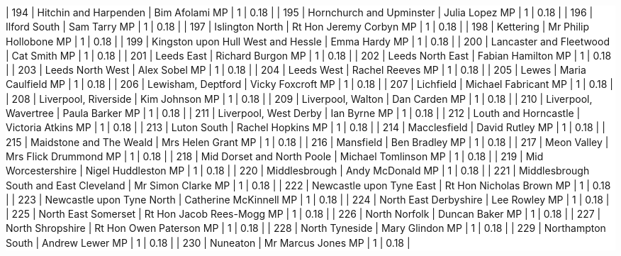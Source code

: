 | 194 | Hitchin and Harpenden | Bim Afolami MP | 1 | 0.18 |
| 195 | Hornchurch and Upminster | Julia Lopez MP | 1 | 0.18 |
| 196 | Ilford South | Sam Tarry MP | 1 | 0.18 |
| 197 | Islington North | Rt Hon Jeremy Corbyn MP | 1 | 0.18 |
| 198 | Kettering | Mr Philip Hollobone MP | 1 | 0.18 |
| 199 | Kingston upon Hull West and Hessle | Emma Hardy MP | 1 | 0.18 |
| 200 | Lancaster and Fleetwood | Cat Smith MP | 1 | 0.18 |
| 201 | Leeds East | Richard Burgon MP | 1 | 0.18 |
| 202 | Leeds North East | Fabian Hamilton MP | 1 | 0.18 |
| 203 | Leeds North West | Alex Sobel MP | 1 | 0.18 |
| 204 | Leeds West | Rachel Reeves MP | 1 | 0.18 |
| 205 | Lewes | Maria Caulfield MP | 1 | 0.18 |
| 206 | Lewisham, Deptford | Vicky Foxcroft MP | 1 | 0.18 |
| 207 | Lichfield | Michael Fabricant MP | 1 | 0.18 |
| 208 | Liverpool, Riverside | Kim Johnson MP | 1 | 0.18 |
| 209 | Liverpool, Walton | Dan Carden MP | 1 | 0.18 |
| 210 | Liverpool, Wavertree | Paula Barker MP | 1 | 0.18 |
| 211 | Liverpool, West Derby | Ian Byrne MP | 1 | 0.18 |
| 212 | Louth and Horncastle | Victoria Atkins MP | 1 | 0.18 |
| 213 | Luton South | Rachel Hopkins MP | 1 | 0.18 |
| 214 | Macclesfield | David Rutley MP | 1 | 0.18 |
| 215 | Maidstone and The Weald | Mrs Helen Grant MP | 1 | 0.18 |
| 216 | Mansfield | Ben Bradley MP | 1 | 0.18 |
| 217 | Meon Valley | Mrs Flick Drummond MP | 1 | 0.18 |
| 218 | Mid Dorset and North Poole | Michael Tomlinson MP | 1 | 0.18 |
| 219 | Mid Worcestershire | Nigel Huddleston MP | 1 | 0.18 |
| 220 | Middlesbrough | Andy McDonald MP | 1 | 0.18 |
| 221 | Middlesbrough South and East Cleveland | Mr Simon Clarke MP | 1 | 0.18 |
| 222 | Newcastle upon Tyne East | Rt Hon Nicholas Brown MP | 1 | 0.18 |
| 223 | Newcastle upon Tyne North | Catherine McKinnell MP | 1 | 0.18 |
| 224 | North East Derbyshire | Lee Rowley MP | 1 | 0.18 |
| 225 | North East Somerset | Rt Hon Jacob Rees-Mogg MP | 1 | 0.18 |
| 226 | North Norfolk | Duncan Baker MP | 1 | 0.18 |
| 227 | North Shropshire | Rt Hon Owen Paterson MP | 1 | 0.18 |
| 228 | North Tyneside | Mary Glindon MP | 1 | 0.18 |
| 229 | Northampton South | Andrew Lewer MP | 1 | 0.18 |
| 230 | Nuneaton | Mr Marcus Jones MP | 1 | 0.18 |